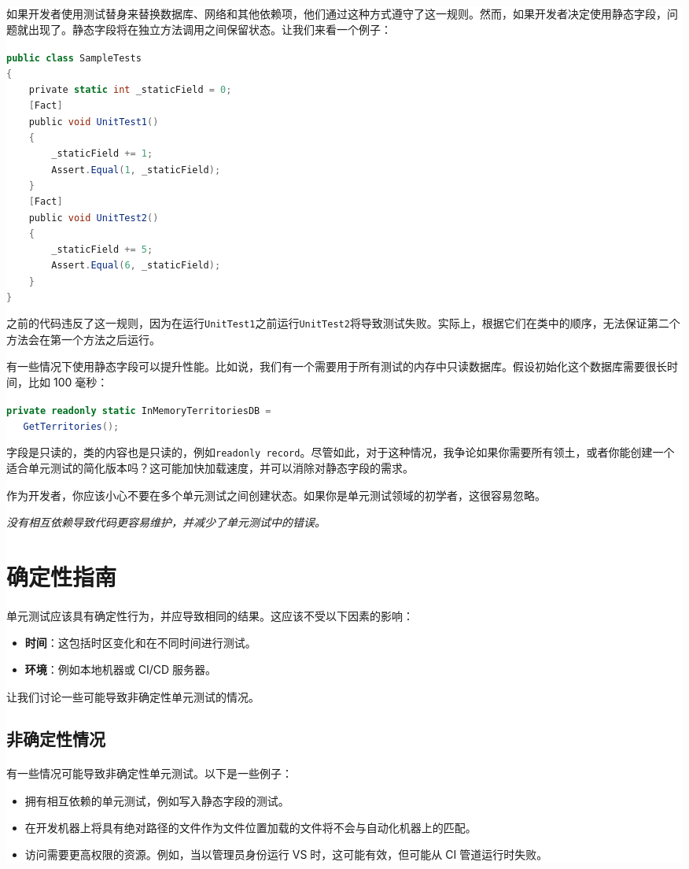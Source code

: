 如果开发者使用测试替身来替换数据库、网络和其他依赖项，他们通过这种方式遵守了这一规则。然而，如果开发者决定使用静态字段，问题就出现了。静态字段将在独立方法调用之间保留状态。让我们来看一个例子：

```cs
public class SampleTests 
{
    private static int _staticField = 0;
    [Fact]
    public void UnitTest1()
    {
        _staticField += 1;
        Assert.Equal(1, _staticField);
    }
    [Fact]
    public void UnitTest2()
    {
        _staticField += 5;
        Assert.Equal(6, _staticField);
    }
}
```

之前的代码违反了这一规则，因为在运行`UnitTest1`之前运行`UnitTest2`将导致测试失败。实际上，根据它们在类中的顺序，无法保证第二个方法会在第一个方法之后运行。

有一些情况下使用静态字段可以提升性能。比如说，我们有一个需要用于所有测试的内存中只读数据库。假设初始化这个数据库需要很长时间，比如 100 毫秒：

```cs
private readonly static InMemoryTerritoriesDB = 
   GetTerritories();
```

字段是只读的，类的内容也是只读的，例如`readonly record`。尽管如此，对于这种情况，我争论如果你需要所有领土，或者你能创建一个适合单元测试的简化版本吗？这可能加快加载速度，并可以消除对静态字段的需求。

作为开发者，你应该小心不要在多个单元测试之间创建状态。如果你是单元测试领域的初学者，这很容易忽略。

*没有相互依赖导致代码更容易维护，并减少了单元测试中的错误。*

# 确定性指南

单元测试应该具有确定性行为，并应导致相同的结果。这应该不受以下因素的影响：

+   **时间**：这包括时区变化和在不同时间进行测试。

+   **环境**：例如本地机器或 CI/CD 服务器。

让我们讨论一些可能导致非确定性单元测试的情况。

## 非确定性情况

有一些情况可能导致非确定性单元测试。以下是一些例子：

+   拥有相互依赖的单元测试，例如写入静态字段的测试。

+   在开发机器上将具有绝对路径的文件作为文件位置加载的文件将不会与自动化机器上的匹配。

+   访问需要更高权限的资源。例如，当以管理员身份运行 VS 时，这可能有效，但可能从 CI 管道运行时失败。
